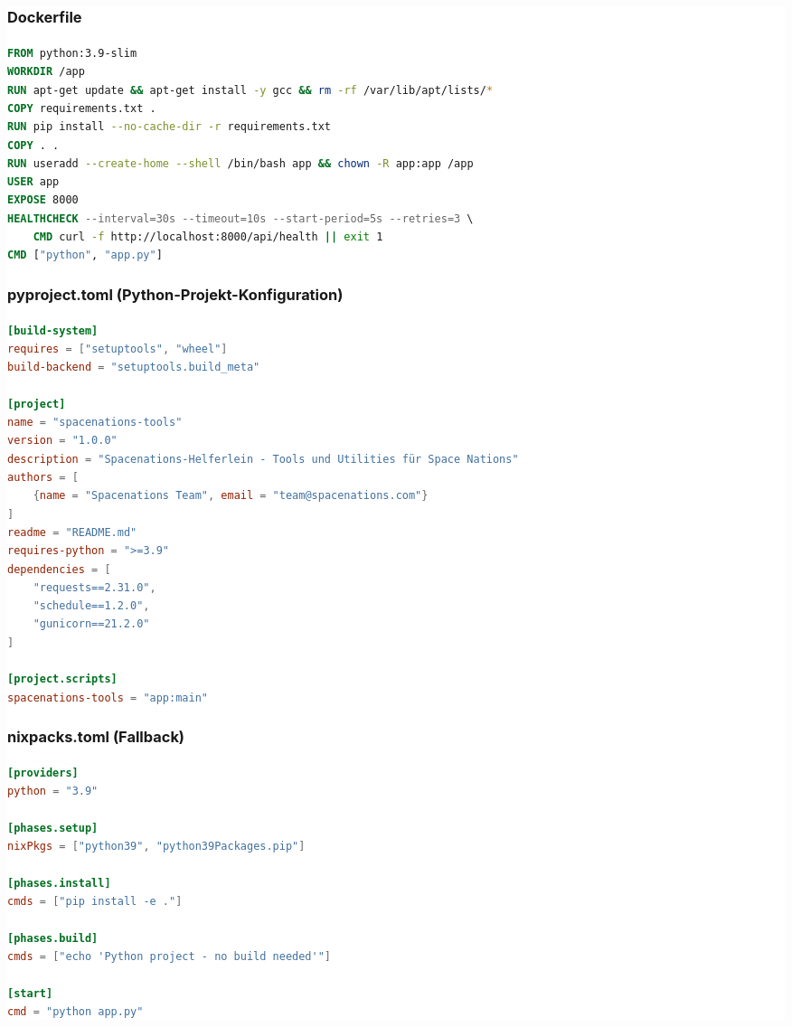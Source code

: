 ### Dockerfile
```dockerfile
FROM python:3.9-slim
WORKDIR /app
RUN apt-get update && apt-get install -y gcc && rm -rf /var/lib/apt/lists/*
COPY requirements.txt .
RUN pip install --no-cache-dir -r requirements.txt
COPY . .
RUN useradd --create-home --shell /bin/bash app && chown -R app:app /app
USER app
EXPOSE 8000
HEALTHCHECK --interval=30s --timeout=10s --start-period=5s --retries=3 \
    CMD curl -f http://localhost:8000/api/health || exit 1
CMD ["python", "app.py"]
```

### pyproject.toml (Python-Projekt-Konfiguration)
```toml
[build-system]
requires = ["setuptools", "wheel"]
build-backend = "setuptools.build_meta"

[project]
name = "spacenations-tools"
version = "1.0.0"
description = "Spacenations-Helferlein - Tools und Utilities für Space Nations"
authors = [
    {name = "Spacenations Team", email = "team@spacenations.com"}
]
readme = "README.md"
requires-python = ">=3.9"
dependencies = [
    "requests==2.31.0",
    "schedule==1.2.0",
    "gunicorn==21.2.0"
]

[project.scripts]
spacenations-tools = "app:main"
```

### nixpacks.toml (Fallback)
```toml
[providers]
python = "3.9"

[phases.setup]
nixPkgs = ["python39", "python39Packages.pip"]

[phases.install]
cmds = ["pip install -e ."]

[phases.build]
cmds = ["echo 'Python project - no build needed'"]

[start]
cmd = "python app.py"
```
